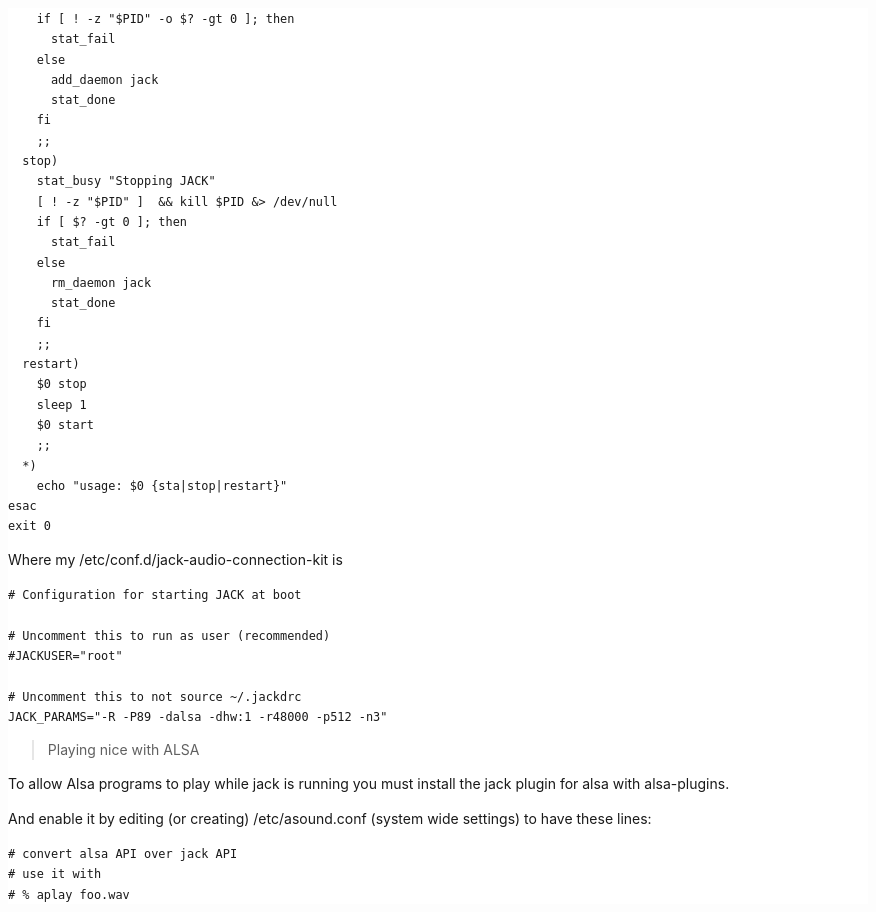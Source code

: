         if [ ! -z "$PID" -o $? -gt 0 ]; then
          stat_fail
        else
          add_daemon jack
          stat_done
        fi
        ;;
      stop)
        stat_busy "Stopping JACK"
        [ ! -z "$PID" ]  && kill $PID &> /dev/null
        if [ $? -gt 0 ]; then
          stat_fail
        else
          rm_daemon jack
          stat_done
        fi
        ;;
      restart)
        $0 stop
        sleep 1
        $0 start
        ;;
      *)
        echo "usage: $0 {sta|stop|restart}"
    esac
    exit 0

Where my /etc/conf.d/jack-audio-connection-kit is

    # Configuration for starting JACK at boot

    # Uncomment this to run as user (recommended)
    #JACKUSER="root"

    # Uncomment this to not source ~/.jackdrc
    JACK_PARAMS="-R -P89 -dalsa -dhw:1 -r48000 -p512 -n3"

> Playing nice with ALSA

To allow Alsa programs to play while jack is running you must install
the jack plugin for alsa with alsa-plugins.

And enable it by editing (or creating) /etc/asound.conf (system wide
settings) to have these lines:

    # convert alsa API over jack API
    # use it with
    # % aplay foo.wav
